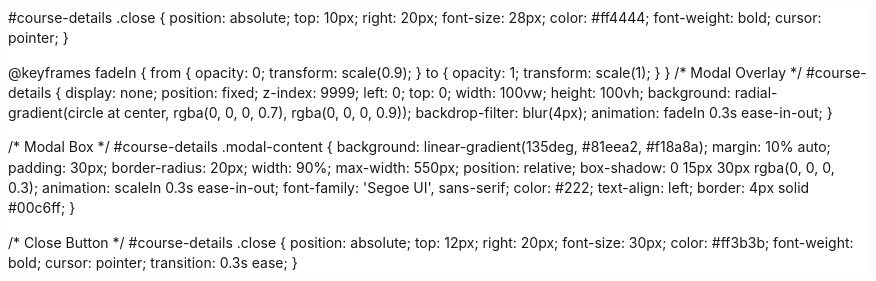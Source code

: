 #course-details .close {
  position: absolute;
  top: 10px;
  right: 20px;
  font-size: 28px;
  color: #ff4444;
  font-weight: bold;
  cursor: pointer;
}

@keyframes fadeIn {
  from { opacity: 0; transform: scale(0.9); }
  to { opacity: 1; transform: scale(1); }
}
/* Modal Overlay */
#course-details {
  display: none;
  position: fixed;
  z-index: 9999;
  left: 0;
  top: 0;
  width: 100vw;
  height: 100vh;
  background: radial-gradient(circle at center, rgba(0, 0, 0, 0.7), rgba(0, 0, 0, 0.9));
  backdrop-filter: blur(4px);
  animation: fadeIn 0.3s ease-in-out;
}

/* Modal Box */
#course-details .modal-content {
  background: linear-gradient(135deg, #81eea2, #f18a8a);
  margin: 10% auto;
  padding: 30px;
  border-radius: 20px;
  width: 90%;
  max-width: 550px;
  position: relative;
  box-shadow: 0 15px 30px rgba(0, 0, 0, 0.3);
  animation: scaleIn 0.3s ease-in-out;
  font-family: 'Segoe UI', sans-serif;
  color: #222;
  text-align: left;
  border: 4px solid #00c6ff;
}

/* Close Button */
#course-details .close {
  position: absolute;
  top: 12px;
  right: 20px;
  font-size: 30px;
  color: #ff3b3b;
  font-weight: bold;
  cursor: pointer;
  transition: 0.3s ease;
}
